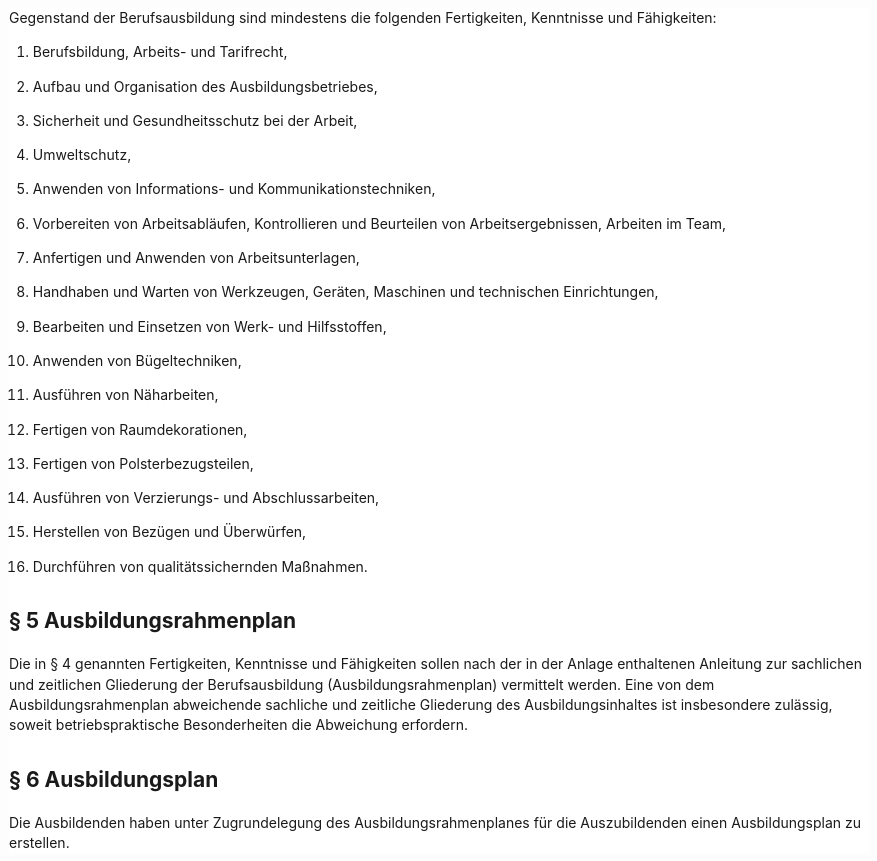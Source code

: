 Gegenstand der Berufsausbildung sind mindestens die folgenden Fertigkeiten, Kenntnisse und Fähigkeiten:

1.  Berufsbildung, Arbeits- und Tarifrecht,


2.  Aufbau und Organisation des Ausbildungsbetriebes,


3.  Sicherheit und Gesundheitsschutz bei der Arbeit,


4.  Umweltschutz,


5.  Anwenden von Informations- und Kommunikationstechniken,


6.  Vorbereiten von Arbeitsabläufen, Kontrollieren und Beurteilen von Arbeitsergebnissen, Arbeiten im Team,


7.  Anfertigen und Anwenden von Arbeitsunterlagen,


8.  Handhaben und Warten von Werkzeugen, Geräten, Maschinen und technischen Einrichtungen,


9.  Bearbeiten und Einsetzen von Werk- und Hilfsstoffen,


10. Anwenden von Bügeltechniken,


11. Ausführen von Näharbeiten,


12. Fertigen von Raumdekorationen,


13. Fertigen von Polsterbezugsteilen,


14. Ausführen von Verzierungs- und Abschlussarbeiten,


15. Herstellen von Bezügen und Überwürfen,


16. Durchführen von qualitätssichernden Maßnahmen.





## § 5 Ausbildungsrahmenplan

Die in § 4 genannten Fertigkeiten, Kenntnisse und Fähigkeiten sollen nach der in der Anlage enthaltenen Anleitung zur sachlichen und zeitlichen Gliederung der Berufsausbildung (Ausbildungsrahmenplan) vermittelt werden. Eine von dem Ausbildungsrahmenplan abweichende sachliche und zeitliche Gliederung des Ausbildungsinhaltes ist insbesondere zulässig, soweit betriebspraktische Besonderheiten die Abweichung erfordern.


## § 6 Ausbildungsplan

Die Ausbildenden haben unter Zugrundelegung des Ausbildungsrahmenplanes für die Auszubildenden einen Ausbildungsplan zu erstellen.
